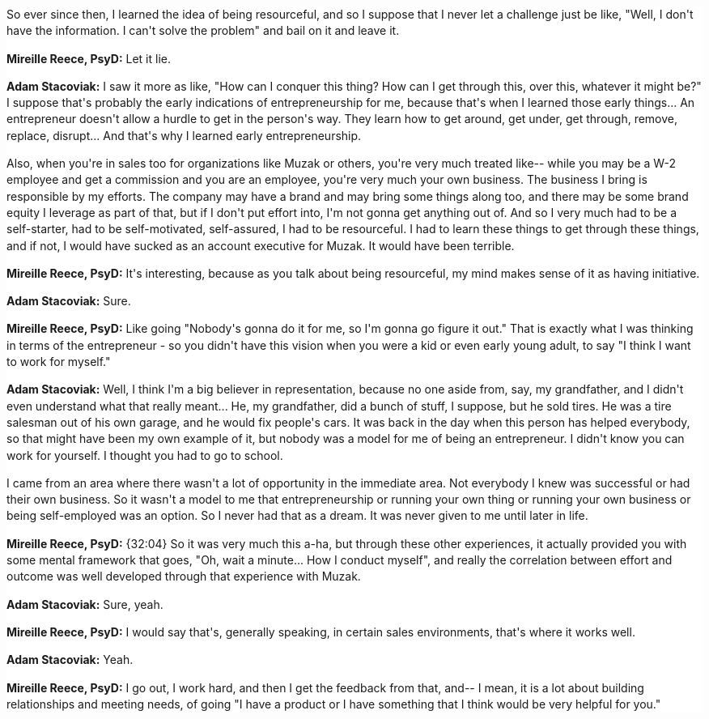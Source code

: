 So ever since then, I learned the idea of being resourceful, and so I suppose that I never let a challenge just be like, "Well, I don't have the information. I can't solve the problem" and bail on it and leave it.

**Mireille Reece, PsyD:** Let it lie.

**Adam Stacoviak:** I saw it more as like, "How can I conquer this thing? How can I get through this, over this, whatever it might be?" I suppose that's probably the early indications of entrepreneurship for me, because that's when I learned those early things... An entrepreneur doesn't allow a hurdle to get in the person's way. They learn how to get around, get under, get through, remove, replace, disrupt... And that's why I learned early entrepreneurship.

Also, when you're in sales too for organizations like Muzak or others, you're very much treated like-- while you may be a W-2 employee and get a commission and you are an employee, you're very much your own business. The business I bring is responsible by my efforts. The company may have a brand and may bring some things along too, and there may be some brand equity I leverage as part of that, but if I don't put effort into, I'm not gonna get anything out of. And so I very much had to be a self-starter, had to be self-motivated, self-assured, I had to be resourceful. I had to learn these things to get through these things, and if not, I would have sucked as an account executive for Muzak. It would have been terrible.

**Mireille Reece, PsyD:** It's interesting, because as you talk about being resourceful, my mind makes sense of it as having initiative.

**Adam Stacoviak:** Sure.

**Mireille Reece, PsyD:** Like going "Nobody's gonna do it for me, so I'm gonna go figure it out." That is exactly what I was thinking in terms of the entrepreneur - so you didn't have this vision when you were a kid or even early young adult, to say "I think I want to work for myself."

**Adam Stacoviak:** Well, I think I'm a big believer in representation, because no one aside from, say, my grandfather, and I didn't even understand what that really meant... He, my grandfather, did a bunch of stuff, I suppose, but he sold tires. He was a tire salesman out of his own garage, and he would fix people's cars. It was back in the day when this person has helped everybody, so that might have been my own example of it, but nobody was a model for me of being an entrepreneur. I didn't know you can work for yourself. I thought you had to go to school.

I came from an area where there wasn't a lot of opportunity in the immediate area. Not everybody I knew was successful or had their own business. So it wasn't a model to me that entrepreneurship or running your own thing or running your own business or being self-employed was an option. So I never had that as a dream. It was never given to me until later in life.

**Mireille Reece, PsyD:** \{32:04\} So it was very much this a-ha, but through these other experiences, it actually provided you with some mental framework that goes, "Oh, wait a minute... How I conduct myself", and really the correlation between effort and outcome was well developed through that experience with Muzak.

**Adam Stacoviak:** Sure, yeah.

**Mireille Reece, PsyD:** I would say that's, generally speaking, in certain sales environments, that's where it works well.

**Adam Stacoviak:** Yeah.

**Mireille Reece, PsyD:** I go out, I work hard, and then I get the feedback from that, and-- I mean, it is a lot about building relationships and meeting needs, of going "I have a product or I have something that I think would be very helpful for you."
